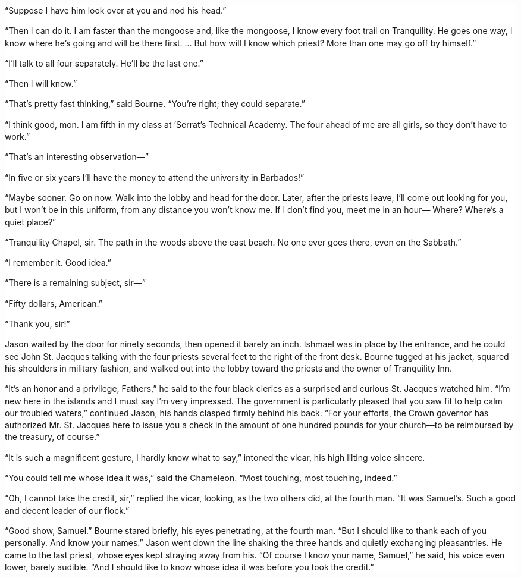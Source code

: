 “Suppose I have him look over at you and nod his head.”

“Then I can do it. I am faster than the mongoose and, like the mongoose, I know every foot trail on Tranquility. He goes one way, I know where he’s going and will be there first. ... But how will I know which priest? More than one may go off by himself.”

“I’ll talk to all four separately. He’ll be the last one.”

“Then I will know.”

“That’s pretty fast thinking,” said Bourne. “You’re right; they could separate.”

“I think good, mon. I am fifth in my class at ’Serrat’s Technical Academy. The four ahead of me are all girls, so they don’t have to work.”

“That’s an interesting observation—”

“In five or six years I’ll have the money to attend the university in Barbados!”

“Maybe sooner. Go on now. Walk into the lobby and head for the door. Later, after the priests leave, I’ll come out looking for you, but I won’t be in this uniform, from any distance you won’t know me. If I don’t find you, meet me in an hour— Where? Where’s a quiet place?”

“Tranquility Chapel, sir. The path in the woods above the east beach. No one ever goes there, even on the Sabbath.”

“I remember it. Good idea.”

“There is a remaining subject, sir—”

“Fifty dollars, American.”

“Thank you, sir!”

Jason waited by the door for ninety seconds, then opened it barely an inch. Ishmael was in place by the entrance, and he could see John St. Jacques talking with the four priests several feet to the right of the front desk. Bourne tugged at his jacket, squared his shoulders in military fashion, and walked out into the lobby toward the priests and the owner of Tranquility Inn.

“It’s an honor and a privilege, Fathers,” he said to the four black clerics as a surprised and curious St. Jacques watched him. “I’m new here in the islands and I must say I’m very impressed. The government is particularly pleased that you saw fit to help calm our troubled waters,” continued Jason, his hands clasped firmly behind his back. “For your efforts, the Crown governor has authorized Mr. St. Jacques here to issue you a check in the amount of one hundred pounds for your church—to be reimbursed by the treasury, of course.”

“It is such a magnificent gesture, I hardly know what to say,” intoned the vicar, his high lilting voice sincere.

“You could tell me whose idea it was,” said the Chameleon. “Most touching, most touching, indeed.”

“Oh, I cannot take the credit, sir,” replied the vicar, looking, as the two others did, at the fourth man. “It was Samuel’s. Such a good and decent leader of our flock.”

“Good show, Samuel.” Bourne stared briefly, his eyes penetrating, at the fourth man. “But I should like to thank each of you personally. And know your names.” Jason went down the line shaking the three hands and quietly exchanging pleasantries. He came to the last priest, whose eyes kept straying away from his. “Of course I know your name, Samuel,” he said, his voice even lower, barely audible. “And I should like to know whose idea it was before you took the credit.”
